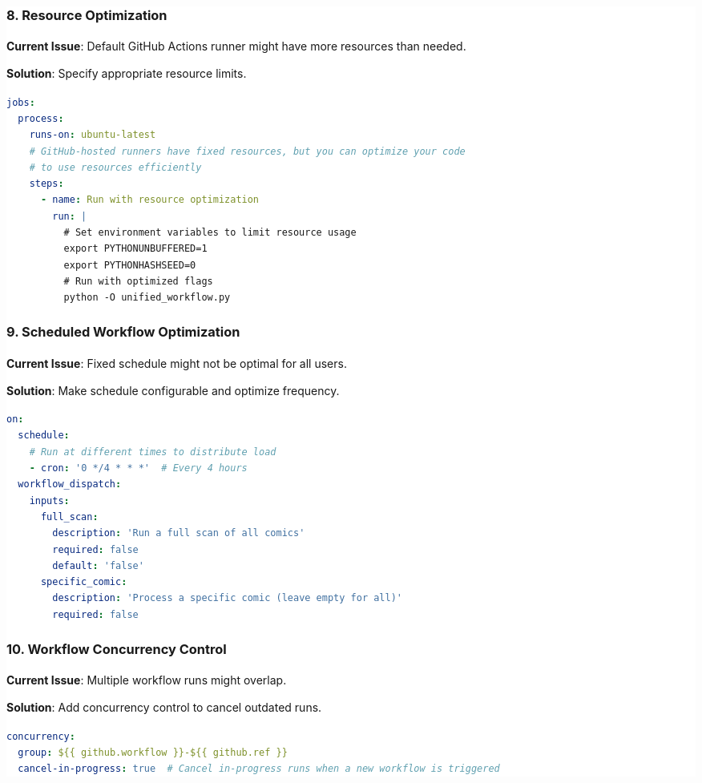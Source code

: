 ### 8. Resource Optimization

**Current Issue**: Default GitHub Actions runner might have more resources than needed.

**Solution**: Specify appropriate resource limits.

```yaml
jobs:
  process:
    runs-on: ubuntu-latest
    # GitHub-hosted runners have fixed resources, but you can optimize your code
    # to use resources efficiently
    steps:
      - name: Run with resource optimization
        run: |
          # Set environment variables to limit resource usage
          export PYTHONUNBUFFERED=1
          export PYTHONHASHSEED=0
          # Run with optimized flags
          python -O unified_workflow.py
```

### 9. Scheduled Workflow Optimization

**Current Issue**: Fixed schedule might not be optimal for all users.

**Solution**: Make schedule configurable and optimize frequency.

```yaml
on:
  schedule:
    # Run at different times to distribute load
    - cron: '0 */4 * * *'  # Every 4 hours
  workflow_dispatch:
    inputs:
      full_scan:
        description: 'Run a full scan of all comics'
        required: false
        default: 'false'
      specific_comic:
        description: 'Process a specific comic (leave empty for all)'
        required: false
```

### 10. Workflow Concurrency Control

**Current Issue**: Multiple workflow runs might overlap.

**Solution**: Add concurrency control to cancel outdated runs.

```yaml
concurrency:
  group: ${{ github.workflow }}-${{ github.ref }}
  cancel-in-progress: true  # Cancel in-progress runs when a new workflow is triggered
```
